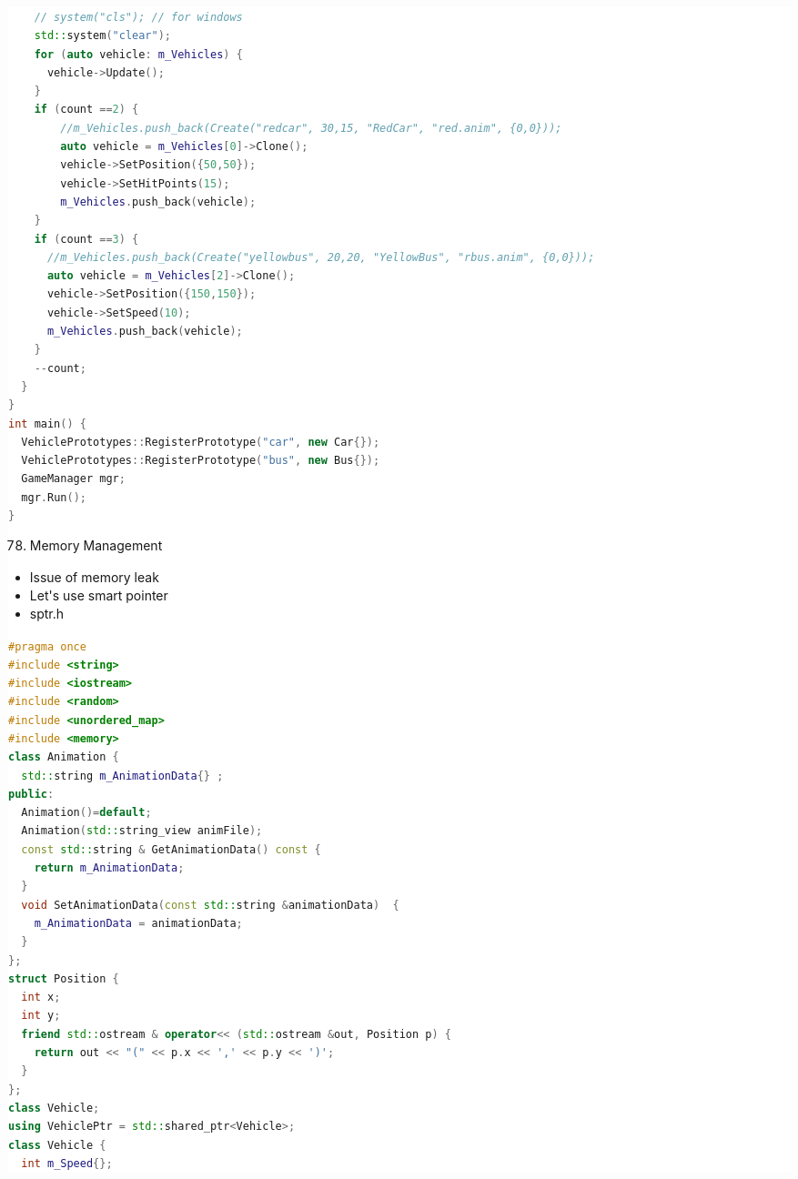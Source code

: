 ```cpp
    // system("cls"); // for windows
    std::system("clear");
    for (auto vehicle: m_Vehicles) {
      vehicle->Update();
    }
    if (count ==2) {
        //m_Vehicles.push_back(Create("redcar", 30,15, "RedCar", "red.anim", {0,0}));
        auto vehicle = m_Vehicles[0]->Clone();
        vehicle->SetPosition({50,50});
        vehicle->SetHitPoints(15);
        m_Vehicles.push_back(vehicle);
    }
    if (count ==3) {
      //m_Vehicles.push_back(Create("yellowbus", 20,20, "YellowBus", "rbus.anim", {0,0}));
      auto vehicle = m_Vehicles[2]->Clone();
      vehicle->SetPosition({150,150});
      vehicle->SetSpeed(10);
      m_Vehicles.push_back(vehicle);
    }
    --count;
  }
}
int main() {
  VehiclePrototypes::RegisterPrototype("car", new Car{});
  VehiclePrototypes::RegisterPrototype("bus", new Bus{});
  GameManager mgr;
  mgr.Run();
}
```

78. Memory Management
- Issue of memory leak
- Let's use smart pointer
- sptr.h
```cpp
#pragma once
#include <string>
#include <iostream>
#include <random>
#include <unordered_map>
#include <memory>
class Animation {
  std::string m_AnimationData{} ;
public:
  Animation()=default;
  Animation(std::string_view animFile);
  const std::string & GetAnimationData() const {
    return m_AnimationData;    
  }
  void SetAnimationData(const std::string &animationData)  {
    m_AnimationData = animationData;
  }
};
struct Position {
  int x;
  int y;
  friend std::ostream & operator<< (std::ostream &out, Position p) {
    return out << "(" << p.x << ',' << p.y << ')';
  }
};
class Vehicle;
using VehiclePtr = std::shared_ptr<Vehicle>;
class Vehicle {
  int m_Speed{};
```
